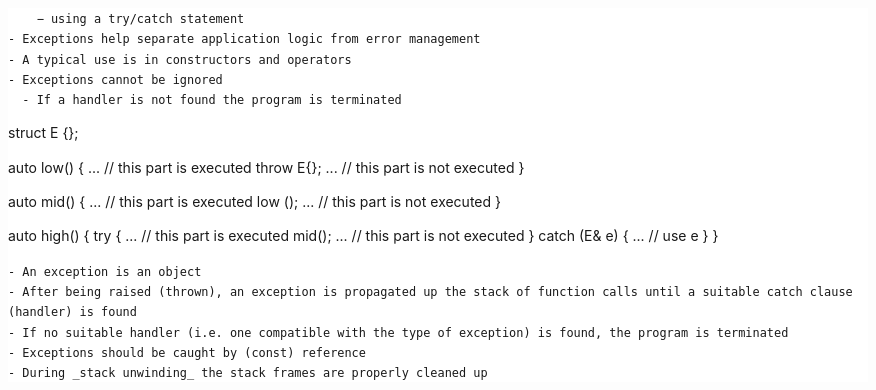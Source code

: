```
    − using a try/catch statement
- Exceptions help separate application logic from error management 
- A typical use is in constructors and operators
- Exceptions cannot be ignored 
  - If a handler is not found the program is terminated
```
struct E {};

auto low() {
  ... // this part is executed
  throw E{};
  ... // this part is not executed
}

auto mid() {
  ... // this part is executed 
  low ();
  ... // this part is not executed
}

auto high() {
  try {
    ... // this part is executed
    mid();
    ... // this part is not executed
  } catch (E& e) {
    ... // use e
  }
}
```
- An exception is an object
- After being raised (thrown), an exception is propagated up the stack of function calls until a suitable catch clause (handler) is found
- If no suitable handler (i.e. one compatible with the type of exception) is found, the program is terminated
- Exceptions should be caught by (const) reference
- During _stack unwinding_ the stack frames are properly cleaned up
